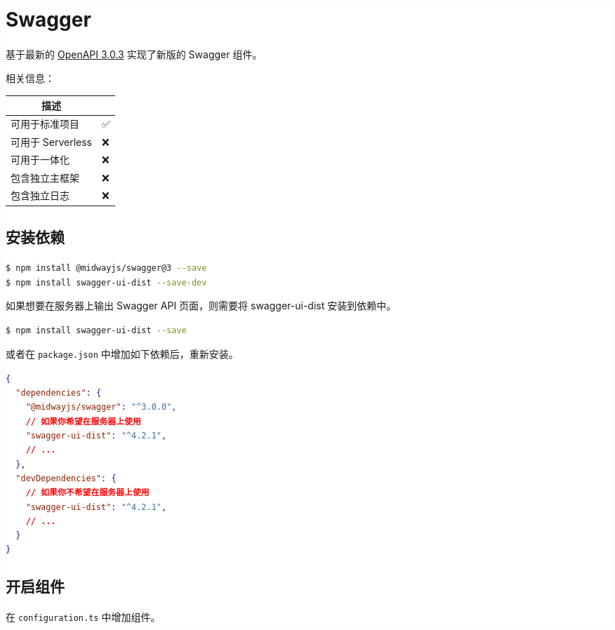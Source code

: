 # Swagger
基于最新的 [OpenAPI 3.0.3](https://swagger.io/specification/) 实现了新版的 Swagger 组件。

相关信息：

| 描述              |      |
| ----------------- | ---- |
| 可用于标准项目    | ✅    |
| 可用于 Serverless | ❌    |
| 可用于一体化      | ❌    |
| 包含独立主框架    | ❌    |
| 包含独立日志      | ❌    |



## 安装依赖

```bash
$ npm install @midwayjs/swagger@3 --save
$ npm install swagger-ui-dist --save-dev
```

如果想要在服务器上输出 Swagger API 页面，则需要将 swagger-ui-dist 安装到依赖中。

```bash
$ npm install swagger-ui-dist --save
```

或者在 `package.json` 中增加如下依赖后，重新安装。

```json
{
  "dependencies": {
    "@midwayjs/swagger": "^3.0.0",
    // 如果你希望在服务器上使用
    "swagger-ui-dist": "^4.2.1",
    // ...
  },
  "devDependencies": {
    // 如果你不希望在服务器上使用
    "swagger-ui-dist": "^4.2.1",
    // ...
  }
}
```



## 开启组件

在 ```configuration.ts``` 中增加组件。
